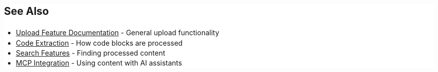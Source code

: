 ## See Also

- [Upload Feature Documentation](../upload-feature.md) - General upload functionality
- [Code Extraction](extraction.md) - How code blocks are processed
- [Search Features](search.md) - Finding processed content
- [MCP Integration](mcp.md) - Using content with AI assistants